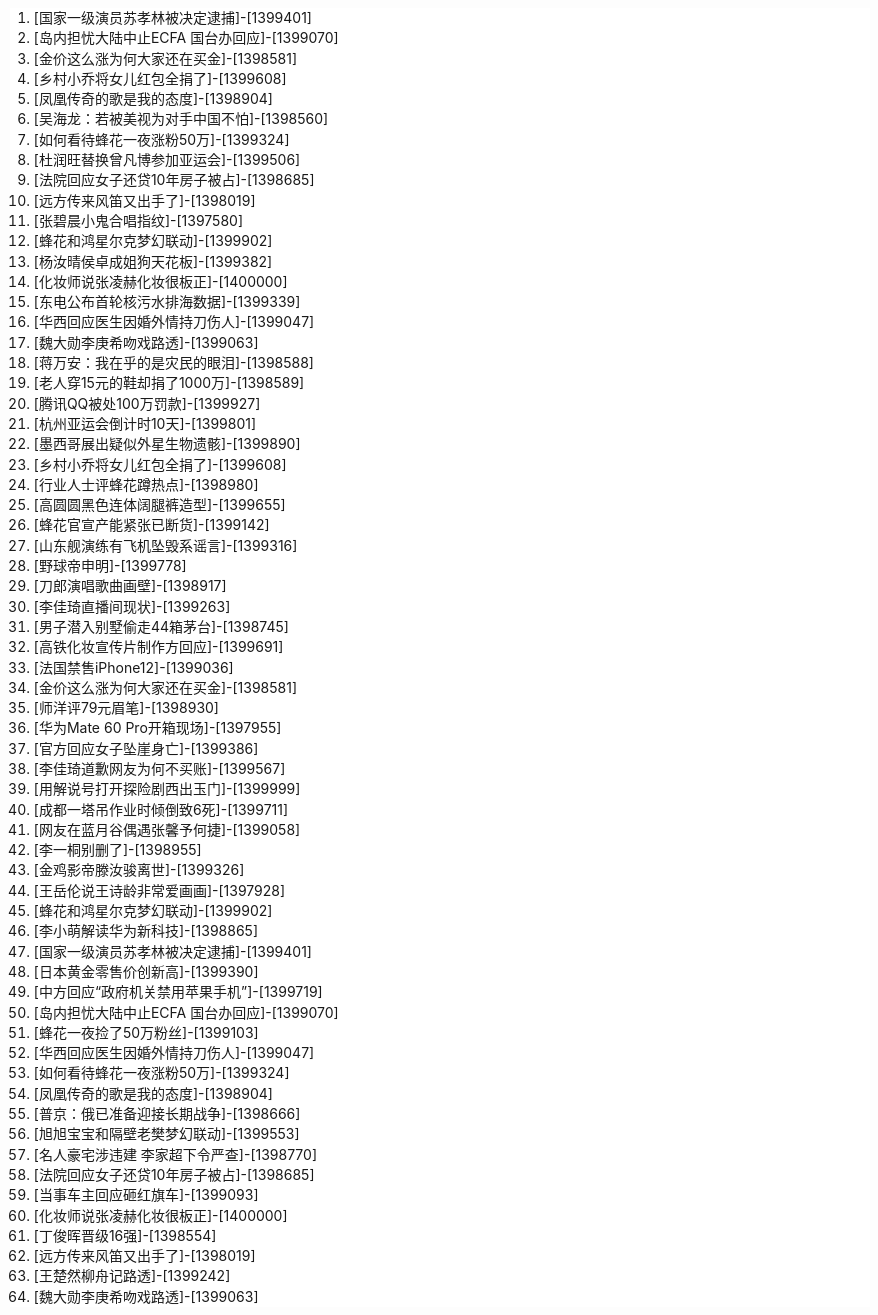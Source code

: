1. [国家一级演员苏孝林被决定逮捕]-[1399401]
1. [岛内担忧大陆中止ECFA 国台办回应]-[1399070]
1. [金价这么涨为何大家还在买金]-[1398581]
1. [乡村小乔将女儿红包全捐了]-[1399608]
1. [凤凰传奇的歌是我的态度]-[1398904]
1. [吴海龙：若被美视为对手中国不怕]-[1398560]
1. [如何看待蜂花一夜涨粉50万]-[1399324]
1. [杜润旺替换曾凡博参加亚运会]-[1399506]
1. [法院回应女子还贷10年房子被占]-[1398685]
1. [远方传来风笛又出手了]-[1398019]
1. [张碧晨小鬼合唱指纹]-[1397580]
1. [蜂花和鸿星尔克梦幻联动]-[1399902]
1. [杨汝晴侯卓成姐狗天花板]-[1399382]
1. [化妆师说张凌赫化妆很板正]-[1400000]
1. [东电公布首轮核污水排海数据]-[1399339]
1. [华西回应医生因婚外情持刀伤人]-[1399047]
1. [魏大勋李庚希吻戏路透]-[1399063]
1. [蒋万安：我在乎的是灾民的眼泪]-[1398588]
1. [老人穿15元的鞋却捐了1000万]-[1398589]
1. [腾讯QQ被处100万罚款]-[1399927]
1. [杭州亚运会倒计时10天]-[1399801]
1. [墨西哥展出疑似外星生物遗骸]-[1399890]
1. [乡村小乔将女儿红包全捐了]-[1399608]
1. [行业人士评蜂花蹲热点]-[1398980]
1. [高圆圆黑色连体阔腿裤造型]-[1399655]
1. [蜂花官宣产能紧张已断货]-[1399142]
1. [山东舰演练有飞机坠毁系谣言]-[1399316]
1. [野球帝申明]-[1399778]
1. [刀郎演唱歌曲画壁]-[1398917]
1. [李佳琦直播间现状]-[1399263]
1. [男子潜入别墅偷走44箱茅台]-[1398745]
1. [高铁化妆宣传片制作方回应]-[1399691]
1. [法国禁售iPhone12]-[1399036]
1. [金价这么涨为何大家还在买金]-[1398581]
1. [师洋评79元眉笔]-[1398930]
1. [华为Mate 60 Pro开箱现场]-[1397955]
1. [官方回应女子坠崖身亡]-[1399386]
1. [李佳琦道歉网友为何不买账]-[1399567]
1. [用解说号打开探险剧西出玉门]-[1399999]
1. [成都一塔吊作业时倾倒致6死]-[1399711]
1. [网友在蓝月谷偶遇张馨予何捷]-[1399058]
1. [李一桐别删了]-[1398955]
1. [金鸡影帝滕汝骏离世]-[1399326]
1. [王岳伦说王诗龄非常爱画画]-[1397928]
1. [蜂花和鸿星尔克梦幻联动]-[1399902]
1. [李小萌解读华为新科技]-[1398865]
1. [国家一级演员苏孝林被决定逮捕]-[1399401]
1. [日本黄金零售价创新高]-[1399390]
1. [中方回应“政府机关禁用苹果手机”]-[1399719]
1. [岛内担忧大陆中止ECFA 国台办回应]-[1399070]
1. [蜂花一夜捡了50万粉丝]-[1399103]
1. [华西回应医生因婚外情持刀伤人]-[1399047]
1. [如何看待蜂花一夜涨粉50万]-[1399324]
1. [凤凰传奇的歌是我的态度]-[1398904]
1. [普京：俄已准备迎接长期战争]-[1398666]
1. [旭旭宝宝和隔壁老樊梦幻联动]-[1399553]
1. [名人豪宅涉违建 李家超下令严查]-[1398770]
1. [法院回应女子还贷10年房子被占]-[1398685]
1. [当事车主回应砸红旗车]-[1399093]
1. [化妆师说张凌赫化妆很板正]-[1400000]
1. [丁俊晖晋级16强]-[1398554]
1. [远方传来风笛又出手了]-[1398019]
1. [王楚然柳舟记路透]-[1399242]
1. [魏大勋李庚希吻戏路透]-[1399063]